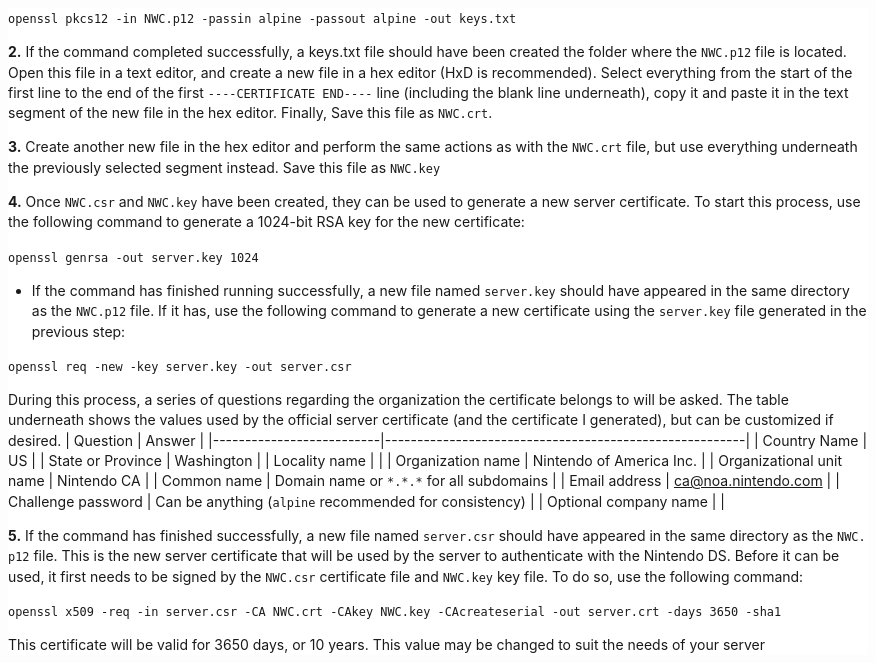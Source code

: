 `openssl pkcs12 -in NWC.p12 -passin alpine -passout alpine -out keys.txt`

**2.** If the command completed successfully, a keys.txt file should have been created the folder where the `NWC.p12` file is located. Open this file in a text editor, and create a new file in a hex editor (HxD is recommended). Select everything from the start of the first line to the end of the first `----CERTIFICATE END----` line (including the blank line underneath), copy it and paste it in the text segment of the new file in the hex editor. Finally, Save this file as `NWC.crt`.

**3.** Create another new file in the hex editor and perform the same actions as with the `NWC.crt` file, but use everything underneath the previously selected segment instead. Save this file as `NWC.key`

**4.** Once `NWC.csr` and `NWC.key` have been created, they can be used to generate a new server certificate. To start this process, use the following command to generate a 1024-bit RSA key for the new certificate:

`openssl genrsa -out server.key 1024`

- If the command has finished running successfully, a new file named `server.key` should have appeared in the same directory as the `NWC.p12` file. If it has, use the following command to generate a new certificate using the `server.key` file generated in the previous step:

`openssl req -new -key server.key -out server.csr`

During this process, a series of questions regarding the organization the certificate belongs to will be asked. The table underneath shows the values used by the official server certificate (and the certificate I generated), but can be customized if desired.
| Question                 | Answer                                                 |
|--------------------------|--------------------------------------------------------|
| Country Name             | US                                                     |
| State or Province        | Washington                                             |
| Locality name            |                                                        |
| Organization name        | Nintendo of America Inc.                               |
| Organizational unit name | Nintendo CA                                            |
| Common name              | Domain name or `*.*.*` for all subdomains              |
| Email address            | ca@noa.nintendo.com                                    |
| Challenge password       | Can be anything (`alpine` recommended for consistency) |
| Optional company name    |                                                        |

**5.** If the command has finished successfully, a new file named `server.csr` should have appeared in the same directory as the `NWC.p12` file. This is the new server certificate that will be used by the server to authenticate with the Nintendo DS. Before it can be used, it first needs to be signed by the `NWC.csr` certificate file and `NWC.key` key file. To do so, use the following command:

`openssl x509 -req -in server.csr -CA NWC.crt -CAkey NWC.key -CAcreateserial -out server.crt -days 3650 -sha1`

This certificate will be valid for 3650 days, or 10 years. This value may be changed to suit the needs of your server
